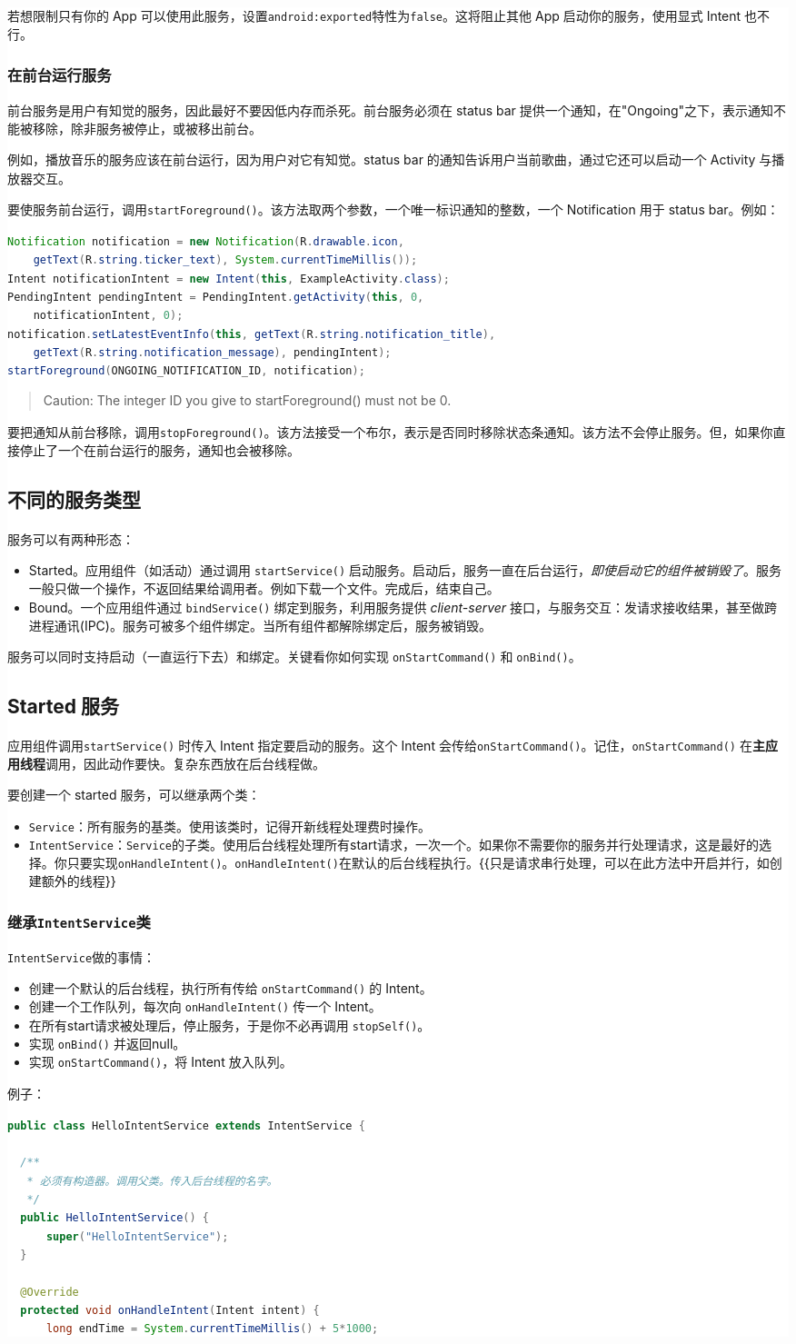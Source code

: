 若想限制只有你的 App 可以使用此服务，设置`android:exported`特性为`false`。这将阻止其他 App 启动你的服务，使用显式 Intent 也不行。

### 在前台运行服务

前台服务是用户有知觉的服务，因此最好不要因低内存而杀死。前台服务必须在 status bar 提供一个通知，在"Ongoing"之下，表示通知不能被移除，除非服务被停止，或被移出前台。

例如，播放音乐的服务应该在前台运行，因为用户对它有知觉。status bar 的通知告诉用户当前歌曲，通过它还可以启动一个 Activity 与播放器交互。

要使服务前台运行，调用`startForeground()`。该方法取两个参数，一个唯一标识通知的整数，一个 Notification 用于 status bar。例如：

```java
Notification notification = new Notification(R.drawable.icon,
	getText(R.string.ticker_text), System.currentTimeMillis());
Intent notificationIntent = new Intent(this, ExampleActivity.class);
PendingIntent pendingIntent = PendingIntent.getActivity(this, 0,
	notificationIntent, 0);
notification.setLatestEventInfo(this, getText(R.string.notification_title),
	getText(R.string.notification_message), pendingIntent);
startForeground(ONGOING_NOTIFICATION_ID, notification);
```

> Caution: The integer ID you give to startForeground() must not be 0.

要把通知从前台移除，调用`stopForeground()`。该方法接受一个布尔，表示是否同时移除状态条通知。该方法不会停止服务。但，如果你直接停止了一个在前台运行的服务，通知也会被移除。

## 不同的服务类型

服务可以有两种形态：
* Started。应用组件（如活动）通过调用 `startService()` 启动服务。启动后，服务一直在后台运行，*即使启动它的组件被销毁了*。服务一般只做一个操作，不返回结果给调用者。例如下载一个文件。完成后，结束自己。
* Bound。一个应用组件通过 `bindService()` 绑定到服务，利用服务提供 *client-server* 接口，与服务交互：发请求接收结果，甚至做跨进程通讯(IPC)。服务可被多个组件绑定。当所有组件都解除绑定后，服务被销毁。

服务可以同时支持启动（一直运行下去）和绑定。关键看你如何实现 `onStartCommand()` 和 `onBind()`。

## Started 服务

应用组件调用`startService()` 时传入 Intent 指定要启动的服务。这个 Intent 会传给`onStartCommand()`。记住，`onStartCommand()` 在**主应用线程**调用，因此动作要快。复杂东西放在后台线程做。

要创建一个 started 服务，可以继承两个类：
* `Service`：所有服务的基类。使用该类时，记得开新线程处理费时操作。
* `IntentService`：`Service`的子类。使用后台线程处理所有start请求，一次一个。如果你不需要你的服务并行处理请求，这是最好的选择。你只要实现`onHandleIntent()`。`onHandleIntent()`在默认的后台线程执行。{{只是请求串行处理，可以在此方法中开启并行，如创建额外的线程}}

### 继承`IntentService`类

`IntentService`做的事情：
* 创建一个默认的后台线程，执行所有传给 `onStartCommand()` 的 Intent。
* 创建一个工作队列，每次向 `onHandleIntent()` 传一个 Intent。
* 在所有start请求被处理后，停止服务，于是你不必再调用 `stopSelf()`。
* 实现 `onBind()` 并返回null。
* 实现 `onStartCommand()`，将 Intent 放入队列。

例子：
```java
public class HelloIntentService extends IntentService {

  /**
   * 必须有构造器。调用父类。传入后台线程的名字。
   */
  public HelloIntentService() {
	  super("HelloIntentService");
  }

  @Override
  protected void onHandleIntent(Intent intent) {
	  long endTime = System.currentTimeMillis() + 5*1000;
```